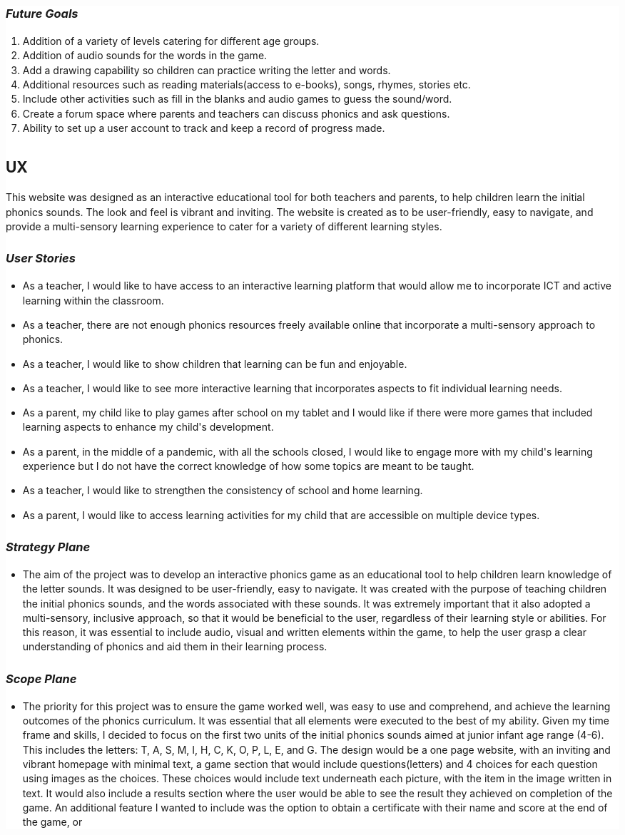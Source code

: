 ### **_Future Goals_** 
1. Addition of a variety of levels catering for different age groups.
2. Addition of audio sounds for the words in the game.
3. Add a drawing capability so children can practice writing the letter and words.
4. Additional resources such as reading materials(access to e-books), songs, rhymes, stories etc.
5. Include other activities such as fill in the blanks and audio games to guess the sound/word.
6. Create a forum space where parents and teachers can discuss phonics and ask questions.
7. Ability to set up a user account to track and keep a record of progress made.

## **UX**

This website was designed as an interactive educational tool for both teachers and parents, to help children learn the initial phonics sounds. 
The look and feel is vibrant and inviting. The website is created as to be user-friendly, easy to navigate, and provide a multi-sensory learning experience
to cater for a variety of different learning styles.

### **_User Stories_**
- As a teacher, I would like to have access to an interactive learning platform that would allow me to incorporate ICT and active learning within the classroom. 

- As a teacher, there are not enough phonics resources freely available online that incorporate a multi-sensory approach to phonics.

- As a teacher, I would like to show children that learning can be fun and enjoyable.

- As a teacher, I would like to see more interactive learning that incorporates aspects to fit individual learning needs.

- As a parent, my child like to play games after school on my tablet and I would like if there were more games that included learning aspects to enhance my child's development.

- As a parent, in the middle of a pandemic, with all the schools closed, I would like to engage more with my child's learning experience but I do not have the correct knowledge of how some topics are meant to be taught.

- As a teacher, I would like to strengthen the consistency of school and home learning.

- As a parent, I would like to access learning activities for my child that are accessible on multiple device types.

### **_Strategy Plane_**
 - The aim of the project was to develop an interactive phonics game as an educational tool to help children learn knowledge of the letter sounds. It was designed to be user-friendly,
 easy to navigate. It was created with the purpose of teaching children the initial phonics sounds, and the words associated with these sounds. It was extremely important that it also
 adopted a multi-sensory, inclusive approach, so that it would be beneficial to the user, regardless of their learning style or abilities. For this reason, it was essential to include audio, 
 visual and written elements within the game, to help the user grasp a clear understanding of phonics and aid them in their learning process.

### **_Scope Plane_**
- The priority for this project was to ensure the game worked well, was easy to use and comprehend, and achieve the learning outcomes of the phonics curriculum. It was essential that all elements 
were executed to the best of my ability. Given my time frame and skills, I decided to focus on the first two units of the initial phonics sounds aimed at junior infant age range (4-6). 
This includes the letters: T, A, S, M, I, H, C, K, O, P, L, E, and G. The design would be a one page website, with an inviting and vibrant homepage with minimal text, a game section that would include 
questions(letters) and 4 choices for each question using images as the choices. These choices would include text underneath each picture, with the item in the image written in text. It would also include a results section where 
the user would be able to see the result they achieved on completion of the game. An additional feature I wanted to include was the option to obtain a certificate with their name and score at the end of the game, or